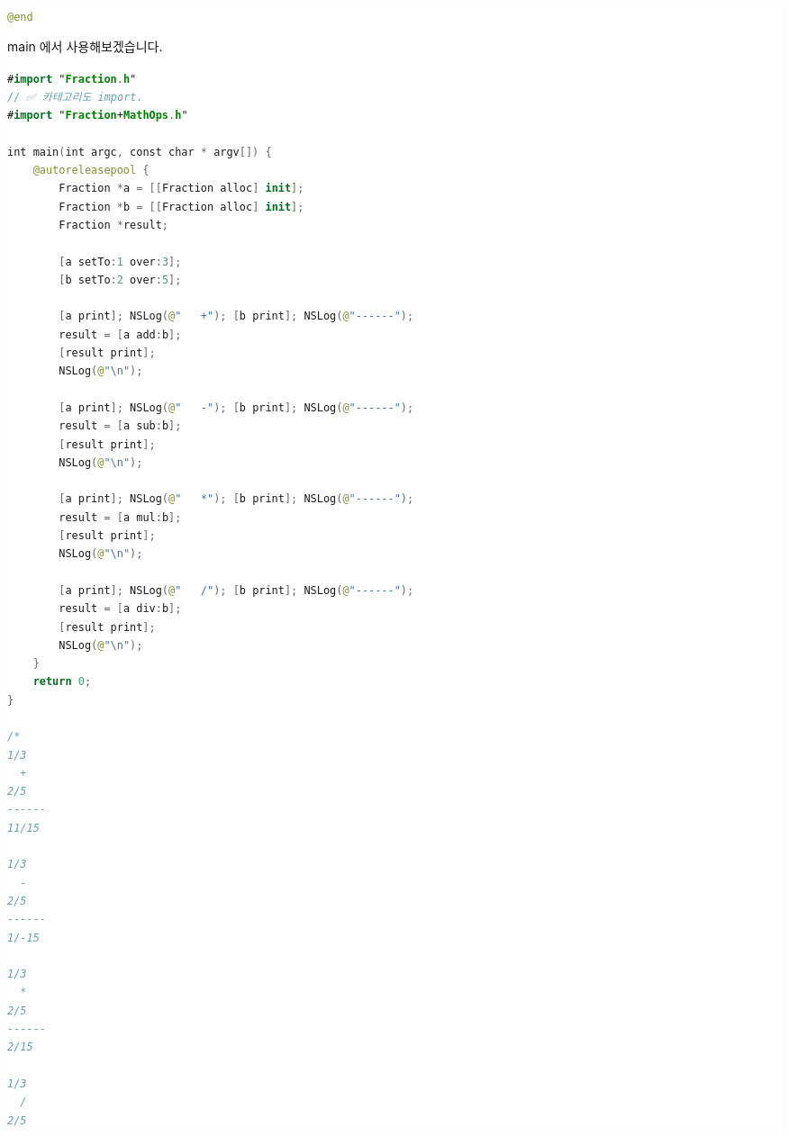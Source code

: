 ```swift
@end
```

main 에서 사용해보겠습니다.

```swift
#import "Fraction.h"
// ✅ 카테고리도 import.
#import "Fraction+MathOps.h"

int main(int argc, const char * argv[]) {
    @autoreleasepool {
        Fraction *a = [[Fraction alloc] init];
        Fraction *b = [[Fraction alloc] init];
        Fraction *result;
        
        [a setTo:1 over:3];
        [b setTo:2 over:5];
        
        [a print]; NSLog(@"   +"); [b print]; NSLog(@"------");
        result = [a add:b];
        [result print];
        NSLog(@"\n");
        
        [a print]; NSLog(@"   -"); [b print]; NSLog(@"------");
        result = [a sub:b];
        [result print];
        NSLog(@"\n");
        
        [a print]; NSLog(@"   *"); [b print]; NSLog(@"------");
        result = [a mul:b];
        [result print];
        NSLog(@"\n");
        
        [a print]; NSLog(@"   /"); [b print]; NSLog(@"------");
        result = [a div:b];
        [result print];
        NSLog(@"\n");
    }
    return 0;
}

/*
1/3
  +
2/5
------
11/15 

1/3
  -
2/5
------
1/-15

1/3
  *
2/5
------
2/15

1/3
  /
2/5
```